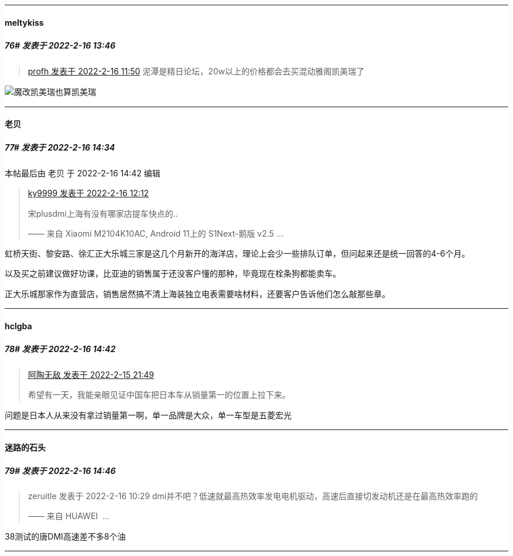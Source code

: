 
*****

####  meltykiss  
##### 76#       发表于 2022-2-16 13:46

<blockquote><a href="httphttps://bbs.saraba1st.com/2b/forum.php?mod=redirect&amp;goto=findpost&amp;pid=54709138&amp;ptid=2052766" target="_blank">profh 发表于 2022-2-16 11:50</a>
泥潭是精日论坛，20w以上的价格都会去买混动雅阁凯美瑞了</blockquote>
<img src="https://static.saraba1st.com/image/smiley/face2017/053.png" referrerpolicy="no-referrer">魔改凯美瑞也算凯美瑞



*****

####  老贝  
##### 77#       发表于 2022-2-16 14:34

 本帖最后由 老贝 于 2022-2-16 14:42 编辑 
<blockquote><a href="httphttps://bbs.saraba1st.com/2b/forum.php?mod=redirect&amp;goto=findpost&amp;pid=54709483&amp;ptid=2052766" target="_blank">ky9999 发表于 2022-2-16 12:12</a>

宋plusdmi上海有没有哪家店提车快点的..

—— 来自 Xiaomi M2104K10AC, Android 11上的 S1Next-鹅版 v2.5 ...</blockquote>
虹桥天街、黎安路、徐汇正大乐城三家是这几个月新开的海洋店，理论上会少一些排队订单，但问起来还是统一回答的4-6个月。

以及买之前建议做好功课，比亚迪的销售属于还没客户懂的那种，毕竟现在栓条狗都能卖车。

正大乐城那家作为直营店，销售居然搞不清上海装独立电表需要啥材料，还要客户告诉他们怎么敲那些章。

*****

####  hclgba  
##### 78#       发表于 2022-2-16 14:42

<blockquote><a href="httphttps://bbs.saraba1st.com/2b/forum.php?mod=redirect&amp;goto=findpost&amp;pid=54702826&amp;ptid=2052766" target="_blank">阿陶无敌 发表于 2022-2-15 21:49</a>

希望有一天，我能亲眼见证中国车把日本车从销量第一的位置上拉下来。</blockquote>
问题是日本人从来没有拿过销量第一啊，单一品牌是大众，单一车型是五菱宏光



*****

####  迷路的石头  
##### 79#       发表于 2022-2-16 14:46

<blockquote>zeruitle 发表于 2022-2-16 10:29
dmi并不吧？低速就最高热效率发电电机驱动，高速后直接切发动机还是在最高热效率跑的

—— 来自 HUAWEI  ...</blockquote>
38测试的唐DMI高速差不多8个油



*****
